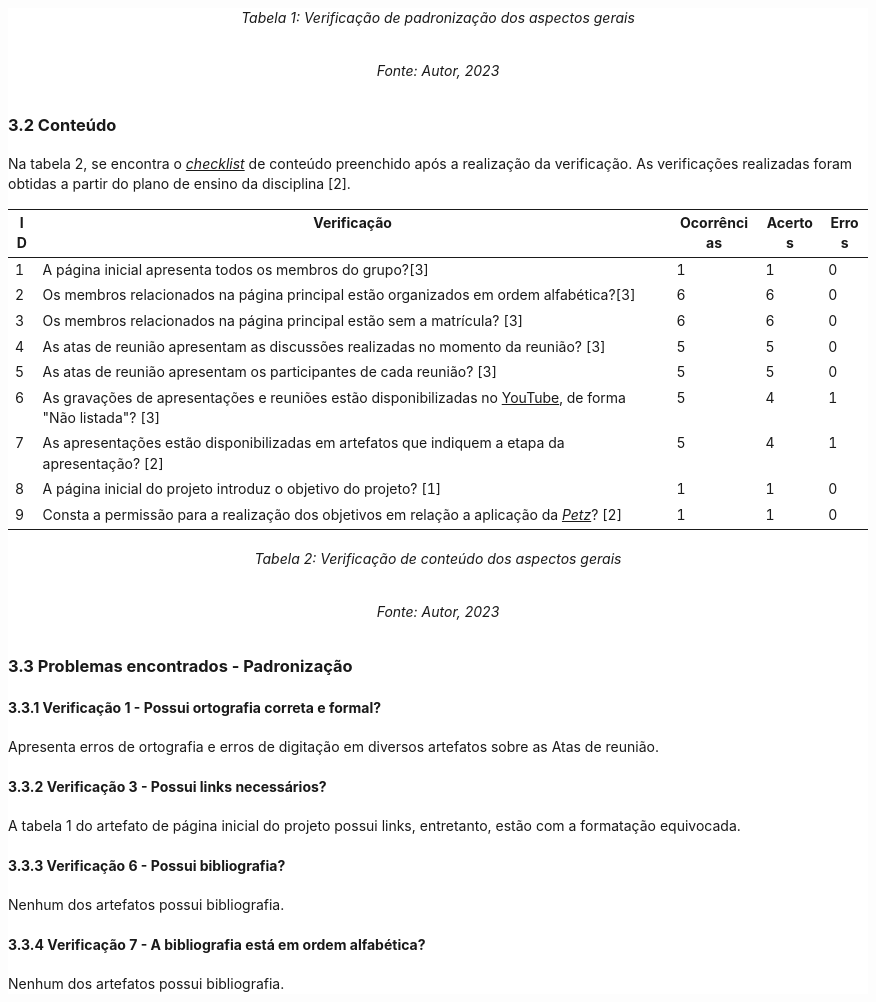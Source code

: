 
<h6 align = "center"> Tabela 1: Verificação de padronização dos aspectos gerais </h6>
<h6 align = "center"> Fonte: Autor, 2023 </h6>


### 3.2 Conteúdo

Na tabela 2, se encontra o _[checklist](../../planejamento/glossario.md#Checklist)_ de conteúdo preenchido após a realização da verificação. As verificações realizadas foram obtidas a partir do plano de ensino da disciplina [2].

| ID| Verificação                                | Ocorrências | Acertos | Erros |
| - | ------------------------------------------ | ----------- | ------- | ----- |
| 1 | A página inicial apresenta todos os membros do grupo?[3] | 1 | 1 | 0 |
| 2 | Os membros relacionados na página principal estão organizados em ordem alfabética?[3]| 6 | 6 | 0 |
| 3 | Os membros relacionados na página principal estão sem a matrícula? [3] | 6 | 6 | 0 |
| 4 | As atas de reunião apresentam as discussões realizadas no momento da reunião? [3] | 5 | 5 | 0 |
| 5 | As atas de reunião apresentam os participantes de cada reunião? [3] | 5 | 5 | 0 |
| 6 | As gravações de apresentações e reuniões estão disponibilizadas no [YouTube](https://www.youtube.com/), de forma "Não listada"? [3] | 5 | 4 | 1 |
| 7 | As apresentações estão disponibilizadas em artefatos que indiquem a etapa da apresentação? [2] | 5 | 4 | 1 |
| 8 | A página inicial do projeto introduz o objetivo do projeto? [1] | 1 | 1 | 0 |
| 9 | Consta a permissão para a realização dos objetivos em relação a aplicação da _[Petz](../../planejamento/glossario.md#Petz)_? [2] | 1 | 1 | 0 |

<h6 align = "center"> Tabela 2: Verificação de conteúdo dos aspectos gerais</h6>
<h6 align = "center"> Fonte: Autor, 2023 </h6>


### 3.3 Problemas encontrados - Padronização

#### 3.3.1 Verificação 1 - Possui ortografia correta e formal?

Apresenta erros de ortografia e erros de digitação em diversos artefatos sobre as Atas de reunião. 

#### 3.3.2 Verificação 3 - Possui links necessários?

A tabela 1 do artefato de página inicial do projeto possui links, entretanto, estão com a formatação equivocada.

#### 3.3.3 Verificação 6 - Possui bibliografia?

Nenhum dos artefatos possui bibliografia.

#### 3.3.4 Verificação 7 - A bibliografia está em ordem alfabética? 

Nenhum dos artefatos possui bibliografia.

